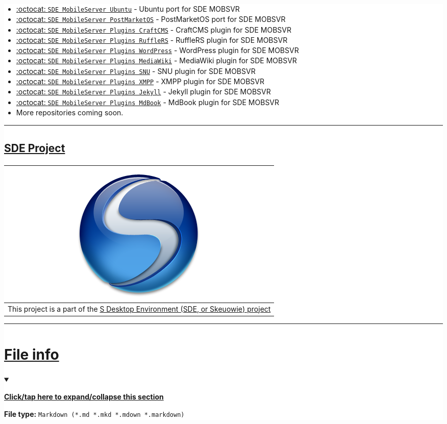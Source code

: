 - [:octocat: `SDE MobileServer Ubuntu`](https://github.com/seanpm2001/SDE_MobileServer_Ubuntu/) - Ubuntu port for SDE MOBSVR
- [:octocat: `SDE MobileServer PostMarketOS`](https://github.com/seanpm2001/SDE_MobileServer_PostMarketOS/) - PostMarketOS port for SDE MOBSVR
- [:octocat: `SDE MobileServer Plugins CraftCMS`](https://github.com/seanpm2001/SDE_MobileServer_Plugins_CraftCMS/) - CraftCMS plugin for SDE MOBSVR
- [:octocat: `SDE MobileServer Plugins RuffleRS`](https://github.com/seanpm2001/SDE_MobileServer_Plugins_Ruffle/) - RuffleRS plugin for SDE MOBSVR
- [:octocat: `SDE MobileServer Plugins WordPress`](https://github.com/seanpm2001/SDE_MobileServer_Plugins_WordPress/) - WordPress plugin for SDE MOBSVR
- [:octocat: `SDE MobileServer Plugins MediaWiki`](https://github.com/seanpm2001/SDE_MobileServer_Plugins_MediaWiki/) - MediaWiki plugin for SDE MOBSVR
- [:octocat: `SDE MobileServer Plugins SNU`](https://github.com/seanpm2001/SDE_MobileServer_Plugins_SNU/) - SNU plugin for SDE MOBSVR
- [:octocat: `SDE MobileServer Plugins XMPP`](https://github.com/seanpm2001/SDE_MobileServer_Plugins_XMPP/) - XMPP plugin for SDE MOBSVR 
- [:octocat: `SDE MobileServer Plugins Jekyll`](https://github.com/seanpm2001/SDE_MobileServer_Plugins_Jekyll/) - Jekyll plugin for SDE MOBSVR 
- [:octocat: `SDE MobileServer Plugins MdBook`](https://github.com/seanpm2001/SDE_MobileServer_Plugins_MdBook/) - MdBook plugin for SDE MOBSVR 
- More repositories coming soon.

***

## [SDE Project](#SDE-Project)

| <img src="/SDE.png" alt="SDE Logo failed to load" width="256" height="256"> |
|---|
| This project is a part of the [S Desktop Environment (SDE, or Skeuowie) project](https://github.com/seanpm2001/SDE/) |

***

# [File info](#File-info)

<details open><summary><p lang="en"><b><u>Click/tap here to expand/collapse this section</u></b></p></summary>

**File type:** `Markdown (*.md *.mkd *.mdown *.markdown)`
